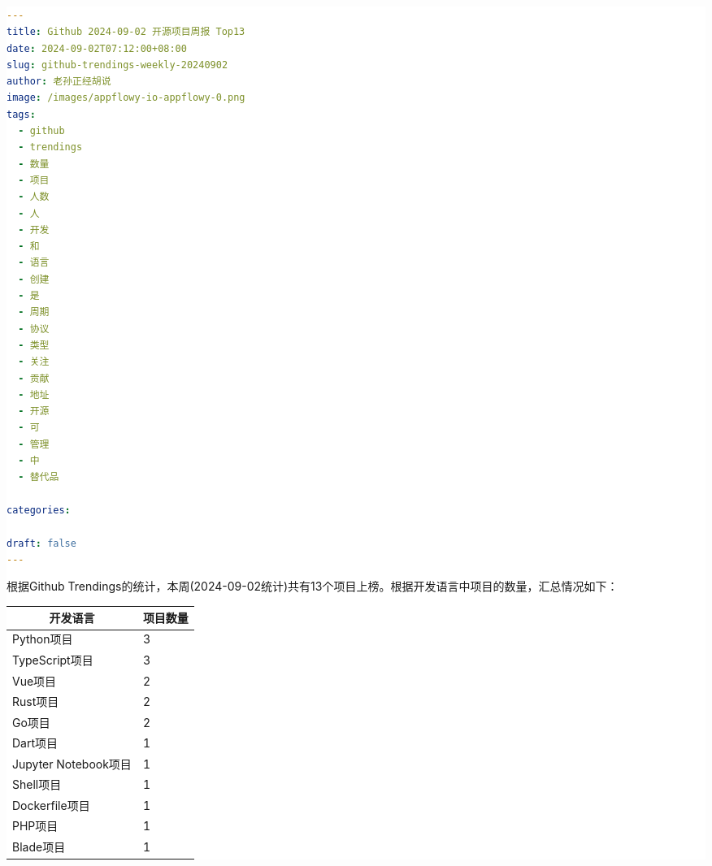 ```yaml
---
title: Github 2024-09-02 开源项目周报 Top13
date: 2024-09-02T07:12:00+08:00
slug: github-trendings-weekly-20240902
author: 老孙正经胡说
image: /images/appflowy-io-appflowy-0.png
tags:
  - github
  - trendings
  - 数量
  - 项目
  - 人数
  - 人
  - 开发
  - 和
  - 语言
  - 创建
  - 是
  - 周期
  - 协议
  - 类型
  - 关注
  - 贡献
  - 地址
  - 开源
  - 可
  - 管理
  - 中
  - 替代品

categories:

draft: false
---
```



根据Github Trendings的统计，本周(2024-09-02统计)共有13个项目上榜。根据开发语言中项目的数量，汇总情况如下：

| 开发语言 | 项目数量 |
|  ----  | ----  |
| Python项目 | 3 |
| TypeScript项目 | 3 |
| Vue项目 | 2 |
| Rust项目 | 2 |
| Go项目 | 2 |
| Dart项目 | 1 |
| Jupyter Notebook项目 | 1 |
| Shell项目 | 1 |
| Dockerfile项目 | 1 |
| PHP项目 | 1 |
| Blade项目 | 1 |
